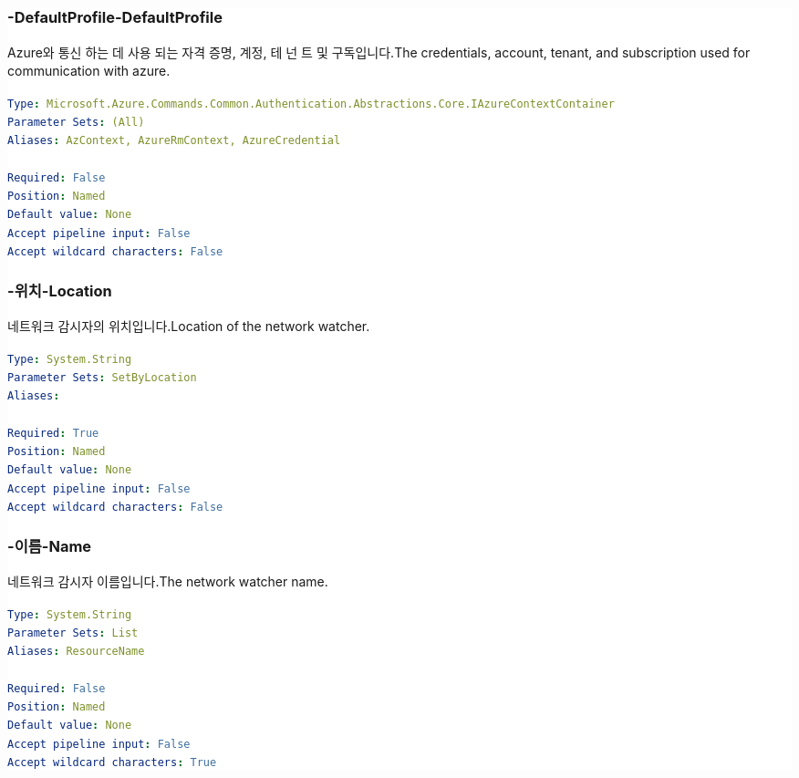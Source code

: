 ### <span data-ttu-id="55297-115">-DefaultProfile</span><span class="sxs-lookup"><span data-stu-id="55297-115">-DefaultProfile</span></span>
<span data-ttu-id="55297-116">Azure와 통신 하는 데 사용 되는 자격 증명, 계정, 테 넌 트 및 구독입니다.</span><span class="sxs-lookup"><span data-stu-id="55297-116">The credentials, account, tenant, and subscription used for communication with azure.</span></span>

```yaml
Type: Microsoft.Azure.Commands.Common.Authentication.Abstractions.Core.IAzureContextContainer
Parameter Sets: (All)
Aliases: AzContext, AzureRmContext, AzureCredential

Required: False
Position: Named
Default value: None
Accept pipeline input: False
Accept wildcard characters: False
```

### <span data-ttu-id="55297-117">-위치</span><span class="sxs-lookup"><span data-stu-id="55297-117">-Location</span></span>
<span data-ttu-id="55297-118">네트워크 감시자의 위치입니다.</span><span class="sxs-lookup"><span data-stu-id="55297-118">Location of the network watcher.</span></span>

```yaml
Type: System.String
Parameter Sets: SetByLocation
Aliases:

Required: True
Position: Named
Default value: None
Accept pipeline input: False
Accept wildcard characters: False
```

### <span data-ttu-id="55297-119">-이름</span><span class="sxs-lookup"><span data-stu-id="55297-119">-Name</span></span>
<span data-ttu-id="55297-120">네트워크 감시자 이름입니다.</span><span class="sxs-lookup"><span data-stu-id="55297-120">The network watcher name.</span></span>

```yaml
Type: System.String
Parameter Sets: List
Aliases: ResourceName

Required: False
Position: Named
Default value: None
Accept pipeline input: False
Accept wildcard characters: True
```
